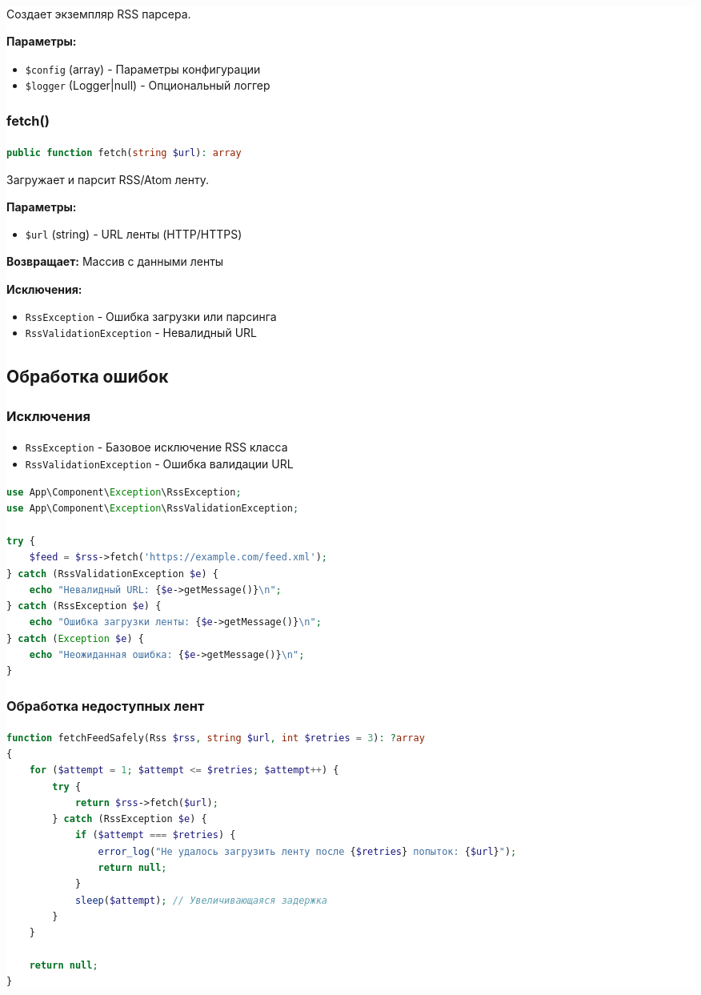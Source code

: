 Создает экземпляр RSS парсера.

**Параметры:**
- `$config` (array) - Параметры конфигурации
- `$logger` (Logger|null) - Опциональный логгер

### fetch()

```php
public function fetch(string $url): array
```

Загружает и парсит RSS/Atom ленту.

**Параметры:**
- `$url` (string) - URL ленты (HTTP/HTTPS)

**Возвращает:** Массив с данными ленты

**Исключения:**
- `RssException` - Ошибка загрузки или парсинга
- `RssValidationException` - Невалидный URL

## Обработка ошибок

### Исключения

- `RssException` - Базовое исключение RSS класса
- `RssValidationException` - Ошибка валидации URL

```php
use App\Component\Exception\RssException;
use App\Component\Exception\RssValidationException;

try {
    $feed = $rss->fetch('https://example.com/feed.xml');
} catch (RssValidationException $e) {
    echo "Невалидный URL: {$e->getMessage()}\n";
} catch (RssException $e) {
    echo "Ошибка загрузки ленты: {$e->getMessage()}\n";
} catch (Exception $e) {
    echo "Неожиданная ошибка: {$e->getMessage()}\n";
}
```

### Обработка недоступных лент

```php
function fetchFeedSafely(Rss $rss, string $url, int $retries = 3): ?array
{
    for ($attempt = 1; $attempt <= $retries; $attempt++) {
        try {
            return $rss->fetch($url);
        } catch (RssException $e) {
            if ($attempt === $retries) {
                error_log("Не удалось загрузить ленту после {$retries} попыток: {$url}");
                return null;
            }
            sleep($attempt); // Увеличивающаяся задержка
        }
    }
    
    return null;
}
```
